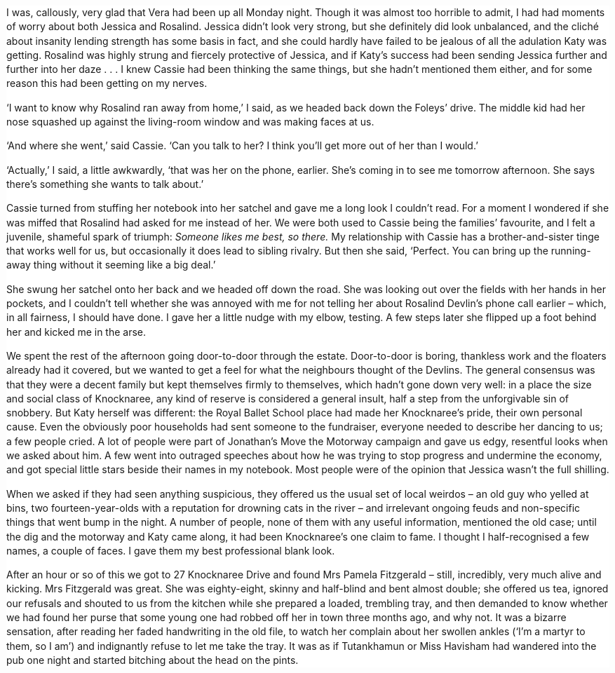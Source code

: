 I was, callously, very glad that Vera had been up all Monday night. Though it was almost too horrible to admit, I had had moments of worry about both Jessica and Rosalind. Jessica didn’t look very strong, but she definitely did look unbalanced, and the cliché about insanity lending strength has some basis in fact, and she could hardly have failed to be jealous of all the adulation Katy was getting. Rosalind was highly strung and fiercely protective of Jessica, and if Katy’s success had been sending Jessica further and further into her daze . . . I knew Cassie had been thinking the same things, but she hadn’t mentioned them either, and for some reason this had been getting on my nerves.

‘I want to know why Rosalind ran away from home,’ I said, as we headed back down the Foleys’ drive. The middle kid had her nose squashed up against the living-room window and was making faces at us.

‘And where she went,’ said Cassie. ‘Can you talk to her? I think you’ll get more out of her than I would.’

‘Actually,’ I said, a little awkwardly, ‘that was her on the phone, earlier. She’s coming in to see me tomorrow afternoon. She says there’s something she wants to talk about.’

Cassie turned from stuffing her notebook into her satchel and gave me a long look I couldn’t read. For a moment I wondered if she was miffed that Rosalind had asked for me instead of her. We were both used to Cassie being the families’ favourite, and I felt a juvenile, shameful spark of triumph: _Someone likes me best, so there._ My relationship with Cassie has a brother-and-sister tinge that works well for us, but occasionally it does lead to sibling rivalry. But then she said, ‘Perfect. You can bring up the running-away thing without it seeming like a big deal.’

She swung her satchel onto her back and we headed off down the road. She was looking out over the fields with her hands in her pockets, and I couldn’t tell whether she was annoyed with me for not telling her about Rosalind Devlin’s phone call earlier – which, in all fairness, I should have done. I gave her a little nudge with my elbow, testing. A few steps later she flipped up a foot behind her and kicked me in the arse.

We spent the rest of the afternoon going door-to-door through the estate. Door-to-door is boring, thankless work and the floaters already had it covered, but we wanted to get a feel for what the neighbours thought of the Devlins. The general consensus was that they were a decent family but kept themselves firmly to themselves, which hadn’t gone down very well: in a place the size and social class of Knocknaree, any kind of reserve is considered a general insult, half a step from the unforgivable sin of snobbery. But Katy herself was different: the Royal Ballet School place had made her Knocknaree’s pride, their own personal cause. Even the obviously poor households had sent someone to the fundraiser, everyone needed to describe her dancing to us; a few people cried. A lot of people were part of Jonathan’s Move the Motorway campaign and gave us edgy, resentful looks when we asked about him. A few went into outraged speeches about how he was trying to stop progress and undermine the economy, and got special little stars beside their names in my notebook. Most people were of the opinion that Jessica wasn’t the full shilling.

When we asked if they had seen anything suspicious, they offered us the usual set of local weirdos – an old guy who yelled at bins, two fourteen-year-olds with a reputation for drowning cats in the river – and irrelevant ongoing feuds and non-specific things that went bump in the night. A number of people, none of them with any useful information, mentioned the old case; until the dig and the motorway and Katy came along, it had been Knocknaree’s one claim to fame. I thought I half-recognised a few names, a couple of faces. I gave them my best professional blank look.

After an hour or so of this we got to 27 Knocknaree Drive and found Mrs Pamela Fitzgerald – still, incredibly, very much alive and kicking. Mrs Fitzgerald was great. She was eighty-eight, skinny and half-blind and bent almost double; she offered us tea, ignored our refusals and shouted to us from the kitchen while she prepared a loaded, trembling tray, and then demanded to know whether we had found her purse that some young one had robbed off her in town three months ago, and why not. It was a bizarre sensation, after reading her faded handwriting in the old file, to watch her complain about her swollen ankles (‘I’m a martyr to them, so I am’) and indignantly refuse to let me take the tray. It was as if Tutankhamun or Miss Havisham had wandered into the pub one night and started bitching about the head on the pints.
